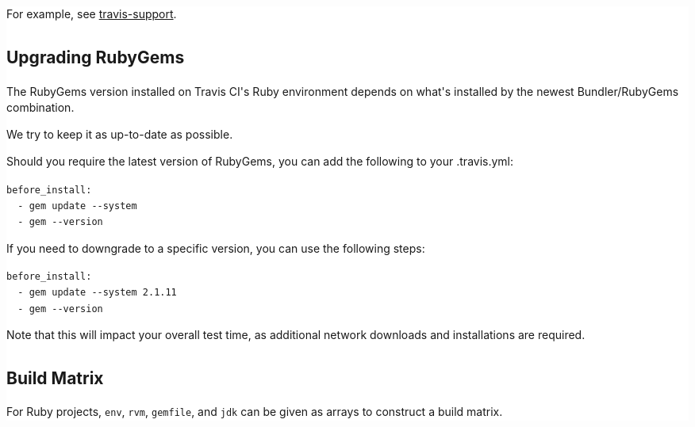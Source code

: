 For example, see
[travis-support](https://github.com/travis-ci/travis-support/blob/master/.travis.yml).

## Upgrading RubyGems

The RubyGems version installed on Travis CI's Ruby environment depends on what's
installed by the newest Bundler/RubyGems combination.

We try to keep it as up-to-date as possible.

Should you require the latest version of RubyGems, you can add the following to
your .travis.yml:

```
before_install:
  - gem update --system
  - gem --version
```

If you need to downgrade to a specific version, you can use the following steps:

```
before_install:
  - gem update --system 2.1.11
  - gem --version
```

Note that this will impact your overall test time, as additional network
downloads and installations are required.

## Build Matrix

For Ruby projects, `env`, `rvm`, `gemfile`, and `jdk` can be given as arrays to
construct a build matrix.
